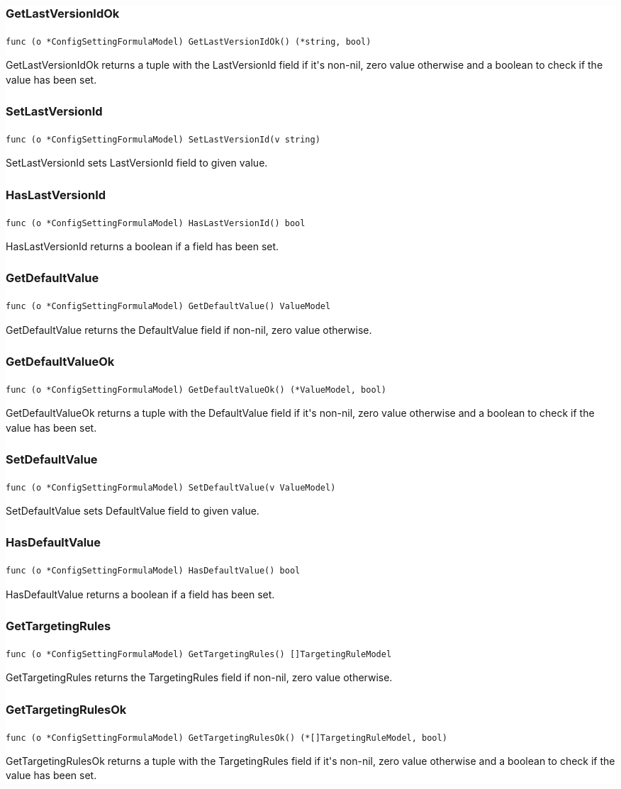 ### GetLastVersionIdOk

`func (o *ConfigSettingFormulaModel) GetLastVersionIdOk() (*string, bool)`

GetLastVersionIdOk returns a tuple with the LastVersionId field if it's non-nil, zero value otherwise
and a boolean to check if the value has been set.

### SetLastVersionId

`func (o *ConfigSettingFormulaModel) SetLastVersionId(v string)`

SetLastVersionId sets LastVersionId field to given value.

### HasLastVersionId

`func (o *ConfigSettingFormulaModel) HasLastVersionId() bool`

HasLastVersionId returns a boolean if a field has been set.

### GetDefaultValue

`func (o *ConfigSettingFormulaModel) GetDefaultValue() ValueModel`

GetDefaultValue returns the DefaultValue field if non-nil, zero value otherwise.

### GetDefaultValueOk

`func (o *ConfigSettingFormulaModel) GetDefaultValueOk() (*ValueModel, bool)`

GetDefaultValueOk returns a tuple with the DefaultValue field if it's non-nil, zero value otherwise
and a boolean to check if the value has been set.

### SetDefaultValue

`func (o *ConfigSettingFormulaModel) SetDefaultValue(v ValueModel)`

SetDefaultValue sets DefaultValue field to given value.

### HasDefaultValue

`func (o *ConfigSettingFormulaModel) HasDefaultValue() bool`

HasDefaultValue returns a boolean if a field has been set.

### GetTargetingRules

`func (o *ConfigSettingFormulaModel) GetTargetingRules() []TargetingRuleModel`

GetTargetingRules returns the TargetingRules field if non-nil, zero value otherwise.

### GetTargetingRulesOk

`func (o *ConfigSettingFormulaModel) GetTargetingRulesOk() (*[]TargetingRuleModel, bool)`

GetTargetingRulesOk returns a tuple with the TargetingRules field if it's non-nil, zero value otherwise
and a boolean to check if the value has been set.

